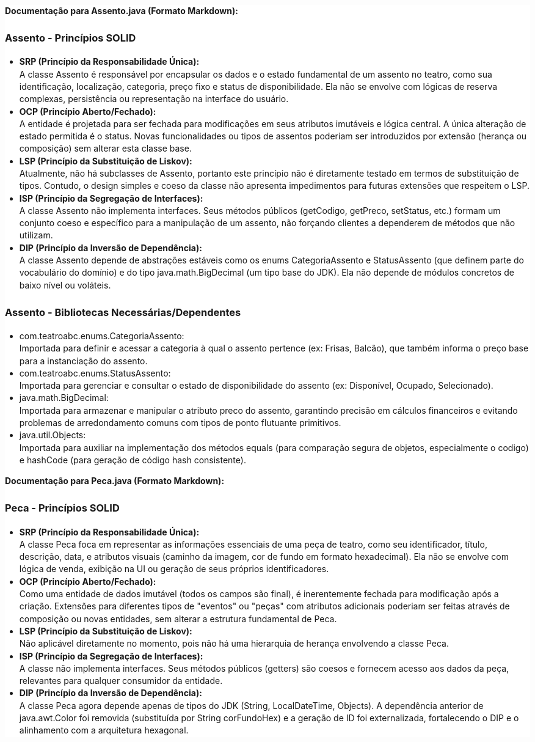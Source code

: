 **Documentação para Assento.java (Formato Markdown):**

### Assento \- Princípios SOLID

* **SRP (Princípio da Responsabilidade Única):**  
  A classe Assento é responsável por encapsular os dados e o estado fundamental de um assento no teatro, como sua identificação, localização, categoria, preço fixo e status de disponibilidade. Ela não se envolve com lógicas de reserva complexas, persistência ou representação na interface do usuário.  
* **OCP (Princípio Aberto/Fechado):**  
  A entidade é projetada para ser fechada para modificações em seus atributos imutáveis e lógica central. A única alteração de estado permitida é o status. Novas funcionalidades ou tipos de assentos poderiam ser introduzidos por extensão (herança ou composição) sem alterar esta classe base.  
* **LSP (Princípio da Substituição de Liskov):**  
  Atualmente, não há subclasses de Assento, portanto este princípio não é diretamente testado em termos de substituição de tipos. Contudo, o design simples e coeso da classe não apresenta impedimentos para futuras extensões que respeitem o LSP.  
* **ISP (Princípio da Segregação de Interfaces):**  
  A classe Assento não implementa interfaces. Seus métodos públicos (getCodigo, getPreco, setStatus, etc.) formam um conjunto coeso e específico para a manipulação de um assento, não forçando clientes a dependerem de métodos que não utilizam.  
* **DIP (Princípio da Inversão de Dependência):**  
  A classe Assento depende de abstrações estáveis como os enums CategoriaAssento e StatusAssento (que definem parte do vocabulário do domínio) e do tipo java.math.BigDecimal (um tipo base do JDK). Ela não depende de módulos concretos de baixo nível ou voláteis.

### Assento \- Bibliotecas Necessárias/Dependentes

* com.teatroabc.enums.CategoriaAssento:  
  Importada para definir e acessar a categoria à qual o assento pertence (ex: Frisas, Balcão), que também informa o preço base para a instanciação do assento.  
* com.teatroabc.enums.StatusAssento:  
  Importada para gerenciar e consultar o estado de disponibilidade do assento (ex: Disponível, Ocupado, Selecionado).  
* java.math.BigDecimal:  
  Importada para armazenar e manipular o atributo preco do assento, garantindo precisão em cálculos financeiros e evitando problemas de arredondamento comuns com tipos de ponto flutuante primitivos.  
* java.util.Objects:  
  Importada para auxiliar na implementação dos métodos equals (para comparação segura de objetos, especialmente o codigo) e hashCode (para geração de código hash consistente).

**Documentação para Peca.java (Formato Markdown):**

### Peca \- Princípios SOLID

* **SRP (Princípio da Responsabilidade Única):**  
  A classe Peca foca em representar as informações essenciais de uma peça de teatro, como seu identificador, título, descrição, data, e atributos visuais (caminho da imagem, cor de fundo em formato hexadecimal). Ela não se envolve com lógica de venda, exibição na UI ou geração de seus próprios identificadores.  
* **OCP (Princípio Aberto/Fechado):**  
  Como uma entidade de dados imutável (todos os campos são final), é inerentemente fechada para modificação após a criação. Extensões para diferentes tipos de "eventos" ou "peças" com atributos adicionais poderiam ser feitas através de composição ou novas entidades, sem alterar a estrutura fundamental de Peca.  
* **LSP (Princípio da Substituição de Liskov):**  
  Não aplicável diretamente no momento, pois não há uma hierarquia de herança envolvendo a classe Peca.  
* **ISP (Princípio da Segregação de Interfaces):**  
  A classe não implementa interfaces. Seus métodos públicos (getters) são coesos e fornecem acesso aos dados da peça, relevantes para qualquer consumidor da entidade.  
* **DIP (Princípio da Inversão de Dependência):**  
  A classe Peca agora depende apenas de tipos do JDK (String, LocalDateTime, Objects). A dependência anterior de java.awt.Color foi removida (substituída por String corFundoHex) e a geração de ID foi externalizada, fortalecendo o DIP e o alinhamento com a arquitetura hexagonal.
